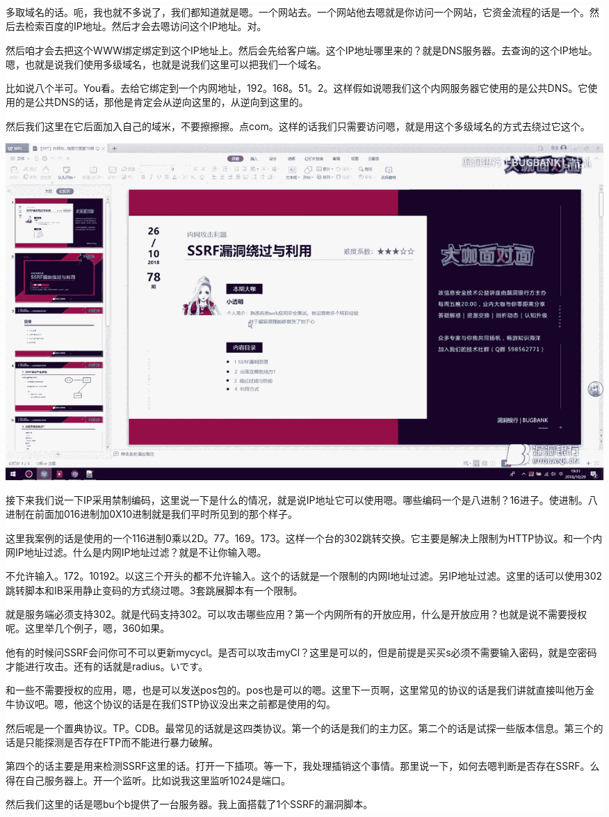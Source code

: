 多取域名的话。呃，我也就不多说了，我们都知道就是嗯。一个网站去。一个网站他去嗯就是你访问一个网站，它资金流程的话是一个。然后去检索百度的IP地址。然后才会去嗯访问这个IP地址。对。

然后咱才会去把这个WWW绑定绑定到这个IP地址上。然后会先给客户端。这个IP地址哪里来的？就是DNS服务器。去查询的这个IP地址。嗯，也就是说我们使用多级域名，也就是说我们这里可以把我们一个域名。

比如说八个半可。You看。去给它绑定到一个内网地址，192。168。51。2。这样假如说嗯我们这个内网服务器它使用的是公共DNS。它使用的是公共DNS的话，那他是肯定会从逆向这里的，从逆向到这里的。

然后我们这里在它后面加入自己的域米，不要擦擦擦。点com。这样的话我们只需要访问嗯，就是用这个多级域名的方式去绕过它这个。



![](img/37252e390c3331726b1d537ab2d34f1b_14.png)

接下来我们说一下IP采用禁制编码，这里说一下是什么的情况，就是说IP地址它可以使用嗯。哪些编码一个是八进制？16进子。使进制。八进制在前面加016进制加0X10进制就是我们平时所见到的那个样子。

这里我案例的话是使用的一个116进制0乘以2D。77。169。173。这样一个台的302跳转交换。它主要是解决上限制为HTTP协议。和一个内网IP地址过滤。什么是内网IP地址过滤？就是不让你输入嗯。

不允许输入。172。10192。以这三个开头的都不允许输入。这个的话就是一个限制的内网I地址过滤。另IP地址过滤。这里的话可以使用302跳转脚本和IB采用静止变码的方式绕过嗯。3套跳展脚本有一个限制。

就是服务端必须支持302。就是代码支持302。可以攻击哪些应用？第一个内网所有的开放应用，什么是开放应用？也就是说不需要授权呢。这里举几个例子，嗯，360如果。

他有的时候问SSRF会问你可不可以更新mycycl。是否可以攻击myCl？这里是可以的，但是前提是买买s必须不需要输入密码，就是空密码才能进行攻击。还有的话就是radius。いです。

和一些不需要授权的应用，嗯，也是可以发送pos包的。pos也是可以的嗯。这里下一页啊，这里常见的协议的话是我们讲就直接叫他万金牛协议吧。嗯，他这个协议的话是在我们STP协议没出来之前都是使用的勾。

然后呢是一个置典协议。TP。CDB。最常见的话就是这四类协议。第一个的话是我们的主力区。第二个的话是试探一些版本信息。第三个的话是只能探测是否存在FTP而不能进行暴力破解。

第四个的话主要是用来检测SSRF这里的话。打开一下插项。等一下，我处理插销这个事情。那里说一下，如何去嗯判断是否存在SSRF。么得在自己服务器上。开一个监听。比如说我这里监听1024是端口。

然后我们这里的话是嗯bu个b提供了一台服务器。我上面搭载了1个SSRF的漏洞脚本。
